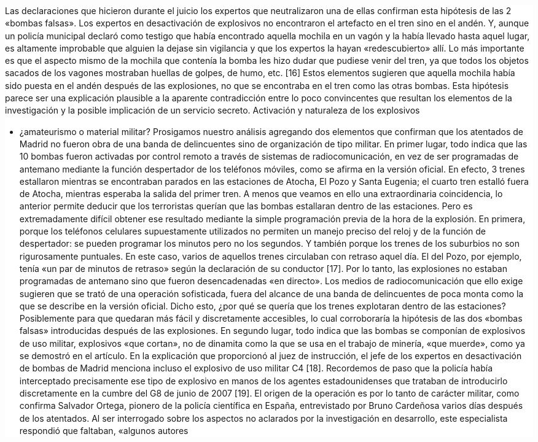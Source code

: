 Las declaraciones que hicieron durante el juicio los expertos que
neutralizaron una de ellas confirman esta hipótesis de las 2 «bombas falsas».
Los expertos en desactivación de explosivos no encontraron el artefacto en
el tren sino en el andén. Y, aunque un policía municipal declaró como
testigo que había encontrado aquella mochila en un vagón y la había llevado
hasta aquel lugar, es altamente improbable que alguien la dejase sin
vigilancia y que los expertos la hayan «redescubierto» allí.
Lo más importante es que el aspecto mismo de la mochila que contenía la
bomba les hizo dudar que pudiese venir del tren, ya que todos los objetos
sacados de los vagones mostraban huellas de golpes, de humo, etc. [16]
Estos elementos sugieren que aquella mochila había sido puesta en el andén
después de las explosiones, no que se encontraba en el tren como las otras
bombas.
Esta hipótesis parece ser una explicación plausible a la aparente
contradicción entre lo poco convincentes que resultan los elementos de la
investigación y la posible implicación de un servicio secreto.
Activación y naturaleza de los explosivos
- ¿amateurismo o material militar?
Prosigamos nuestro análisis agregando dos elementos que confirman que los
atentados de Madrid no fueron obra de una banda de delincuentes sino de
organización de tipo militar.
En primer lugar, todo indica que las 10 bombas
fueron activadas por control remoto a través de sistemas de
radiocomunicación, en vez de ser programadas de antemano mediante la función
despertador de los teléfonos móviles, como se afirma en la versión oficial.
En efecto, 3 trenes estallaron mientras se encontraban parados en las
estaciones de Atocha, El Pozo y Santa Eugenia; el cuarto tren estalló fuera
de Atocha, mientras esperaba la salida del primer tren. A menos que veamos
en ello una extraordinaria coincidencia, lo anterior permite deducir que los
terroristas querían que las bombas estallaran dentro de las estaciones. Pero
es extremadamente difícil obtener ese resultado mediante la simple
programación previa de la hora de la explosión.
En primera, porque los teléfonos celulares supuestamente utilizados no
permiten un manejo preciso del reloj y de la función de despertador: se
pueden programar los minutos pero no los segundos. Y también porque los
trenes de los suburbios no son rigurosamente puntuales. En este caso, varios
de aquellos trenes circulaban con retraso aquel día.
El del Pozo, por ejemplo, tenía «un par de minutos de retraso» según la
declaración de su conductor [17].
Por lo tanto, las explosiones no estaban programadas de antemano sino que
fueron desencadenadas «en directo». Los medios de radiocomunicación que ello
exige sugieren que se trató de una operación sofisticada, fuera del alcance
de una banda de delincuentes de poca monta como la que se describe en la
versión oficial.
Dicho esto, ¿por qué se quería que los trenes explotaran dentro de las
estaciones? Posiblemente para que quedaran más fácil y discretamente
accesibles, lo cual corroboraría la hipótesis de las dos «bombas falsas»
introducidas después de las explosiones.
En segundo lugar, todo indica que las bombas se componían de explosivos de
uso militar, explosivos «que cortan», no de dinamita como la que se usa en
el trabajo de minería, «que muerde», como ya se demostró en el artículo. En
la explicación que proporcionó al juez de instrucción, el jefe de los
expertos en desactivación de bombas de Madrid menciona incluso el
explosivo
de uso militar C4 [18].
Recordemos de paso que la policía había interceptado precisamente ese tipo
de explosivo en manos de los agentes estadounidenses que trataban de
introducirlo discretamente en la cumbre del G8 de junio de 2007 [19].
El origen de la operación es por lo tanto de carácter militar, como confirma
Salvador Ortega, pionero de la policía científica en España, entrevistado
por Bruno Cardeñosa varios días después de los atentados.
Al ser interrogado sobre los aspectos no aclarados por la investigación en
desarrollo, este especialista respondió que faltaban,
«algunos autores